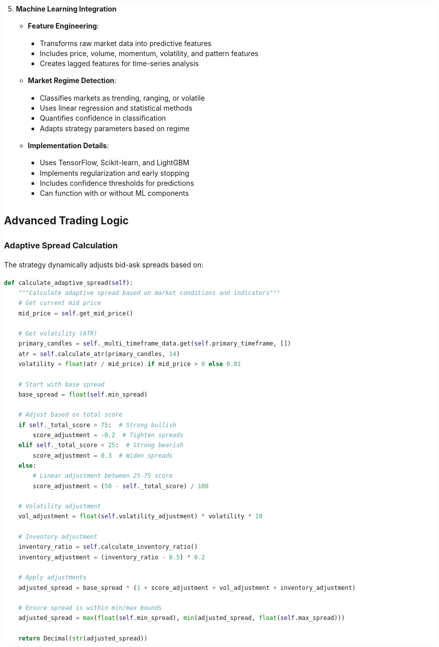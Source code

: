 5. **Machine Learning Integration**
   - **Feature Engineering**:
     - Transforms raw market data into predictive features
     - Includes price, volume, momentum, volatility, and pattern features
     - Creates lagged features for time-series analysis
   
   - **Market Regime Detection**:
     - Classifies markets as trending, ranging, or volatile
     - Uses linear regression and statistical methods
     - Quantifies confidence in classification
     - Adapts strategy parameters based on regime
   
   - **Implementation Details**:
     - Uses TensorFlow, Scikit-learn, and LightGBM
     - Implements regularization and early stopping
     - Includes confidence thresholds for predictions
     - Can function with or without ML components

## Advanced Trading Logic

### Adaptive Spread Calculation

The strategy dynamically adjusts bid-ask spreads based on:

```python
def calculate_adaptive_spread(self):
    """Calculate adaptive spread based on market conditions and indicators"""
    # Get current mid price
    mid_price = self.get_mid_price()
    
    # Get volatility (ATR)
    primary_candles = self._multi_timeframe_data.get(self.primary_timeframe, [])
    atr = self.calculate_atr(primary_candles, 14)
    volatility = float(atr / mid_price) if mid_price > 0 else 0.01
    
    # Start with base spread
    base_spread = float(self.min_spread)
    
    # Adjust based on total score
    if self._total_score > 75:  # Strong bullish
        score_adjustment = -0.2  # Tighten spreads
    elif self._total_score < 25:  # Strong bearish
        score_adjustment = 0.3  # Widen spreads
    else:
        # Linear adjustment between 25-75 score
        score_adjustment = (50 - self._total_score) / 100
        
    # Volatility adjustment
    vol_adjustment = float(self.volatility_adjustment) * volatility * 10
    
    # Inventory adjustment
    inventory_ratio = self.calculate_inventory_ratio()
    inventory_adjustment = (inventory_ratio - 0.5) * 0.2
    
    # Apply adjustments
    adjusted_spread = base_spread * (1 + score_adjustment + vol_adjustment + inventory_adjustment)
    
    # Ensure spread is within min/max bounds
    adjusted_spread = max(float(self.min_spread), min(adjusted_spread, float(self.max_spread)))
    
    return Decimal(str(adjusted_spread))
```
